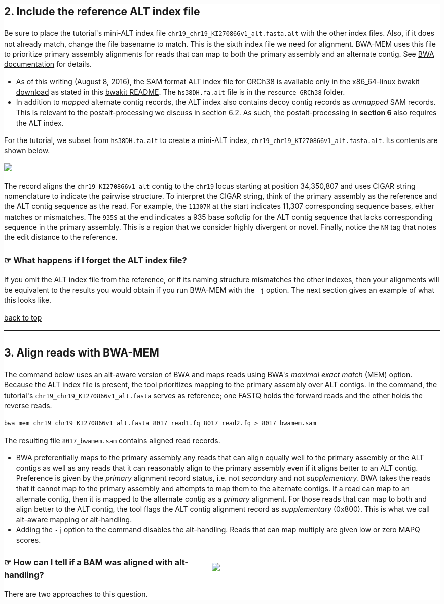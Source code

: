 <h2>2. Include the reference ALT index file</h2>
<p>Be sure to place the tutorial's mini-ALT index file <code>chr19_chr19_KI270866v1_alt.fasta.alt</code> with the other index files. Also, if it does not already match, change the file basename to match. This is the sixth index file we need for alignment. BWA-MEM uses this file to prioritize primary assembly alignments for reads that can map to both the primary assembly and an alternate contig. See <a href="https://github.com/lh3/bwa/blob/master/README-alt.md">BWA documentation</a> for details.</p>
<ul>
<li>As of this writing (August 8, 2016), the SAM format ALT index file for GRCh38 is available only in the <a href="https://sourceforge.net/projects/bio-bwa/files/bwakit/">x86_64-linux bwakit download</a> as stated in this <a href="https://github.com/lh3/bwa/tree/master/bwakit">bwakit README</a>. The <code>hs38DH.fa.alt</code> file is in the <code>resource-GRCh38</code> folder.</li>
<li>In addition to <em>mapped</em> alternate contig records, the ALT index also contains decoy contig records as <em>unmapped</em> SAM records. This is relevant to the postalt-processing we discuss in <a href="#6.2">section 6.2</a>. As such, the postalt-processing in <strong>section 6</strong> also requires the ALT index. </li>
</ul>
<p>For the tutorial, we subset from <code>hs38DH.fa.alt</code> to create a mini-ALT index, <code>chr19_chr19_KI270866v1_alt.fasta.alt</code>. Its contents are shown below.</p>
<img src="https://us.v-cdn.net/5019796/uploads/FileUpload/0b/8b7f95e734b3d9faa45ba8f8deea28.png" />
<p><a name="2.1"></a></p>
<p>The record aligns the <code>chr19_KI270866v1_alt</code> contig to the <code>chr19</code> locus starting at position 34,350,807 and uses CIGAR string nomenclature to indicate the pairwise structure. To interpret the CIGAR string, think of the primary assembly as the reference and the ALT contig sequence as the read. For example, the <code>11307M</code> at the start indicates 11,307 corresponding sequence bases, either matches or mismatches. The <code>935S</code> at the end indicates a 935 base softclip for the ALT contig sequence that lacks corresponding sequence in the primary assembly. This is a region that we consider highly divergent or novel. Finally, notice the <code>NM</code> tag that notes the edit distance to the reference.</p>
<h3>☞ What happens if I forget the ALT index file?</h3>
<p>If you omit the ALT index file from the reference, or if its naming structure mismatches the other indexes, then your alignments will be equivalent to the results you would obtain if you run BWA-MEM with the <code>-j</code> option. The next section gives an example of what this looks like.</p>
<p><a name="3"></a>
<a href="#top">back to top</a></p>
<hr />
<h2>3. Align reads with BWA-MEM</h2>
<p>The command below uses an alt-aware version of BWA and maps reads using BWA's <em>maximal exact match</em> (MEM) option. Because the ALT index file is present, the tool prioritizes mapping to the primary assembly over ALT contigs. In the command, the tutorial's <code>chr19_chr19_KI270866v1_alt.fasta</code> serves as reference; one FASTQ holds the forward reads and the other holds the reverse reads.  </p>
<pre><code class="pre_md">bwa mem chr19_chr19_KI270866v1_alt.fasta 8017_read1.fq 8017_read2.fq &gt; 8017_bwamem.sam</code class="pre_md"></pre>
<p>The resulting file <code>8017_bwamem.sam</code> contains aligned read records. </p>
<p><a name="3.1"></a></p>
<ul>
<li>BWA preferentially maps to the primary assembly any reads that can align equally well to the primary assembly or the ALT contigs as well as any reads that it can reasonably align to the primary assembly even if it aligns better to an ALT contig. Preference is given by the <em>primary</em> alignment record status, i.e. not <em>secondary</em> and not <em>supplementary</em>. BWA takes the reads that it cannot map to the primary assembly and attempts to map them to the alternate contigs. If a read can map to an alternate contig, then it is mapped to the alternate contig as a <em>primary</em> alignment. For those reads that can map to both and align better to the ALT contig, the tool flags the ALT contig alignment record as <em>supplementary</em> (0x800). This is what we call alt-aware mapping or alt-handling.</li>
<li>Adding the <code>-j</code> option to the command disables the alt-handling. Reads that can map multiply are given low or zero MAPQ scores.</li>
</ul>
<p><a href="https://us.v-cdn.net/5019796/uploads/FileUpload/38/98aa1f4e0468b7fc8106a6bcc600c5.png"><img src="https://us.v-cdn.net/5019796/uploads/FileUpload/38/98aa1f4e0468b7fc8106a6bcc600c5.png" align="right" width="450" style="margin:20px 0px 5px 5px"/></a> </p>
<h3>☞ How can I tell if a BAM was aligned with alt-handling?</h3>
<p>There are two approaches to this question.</p>